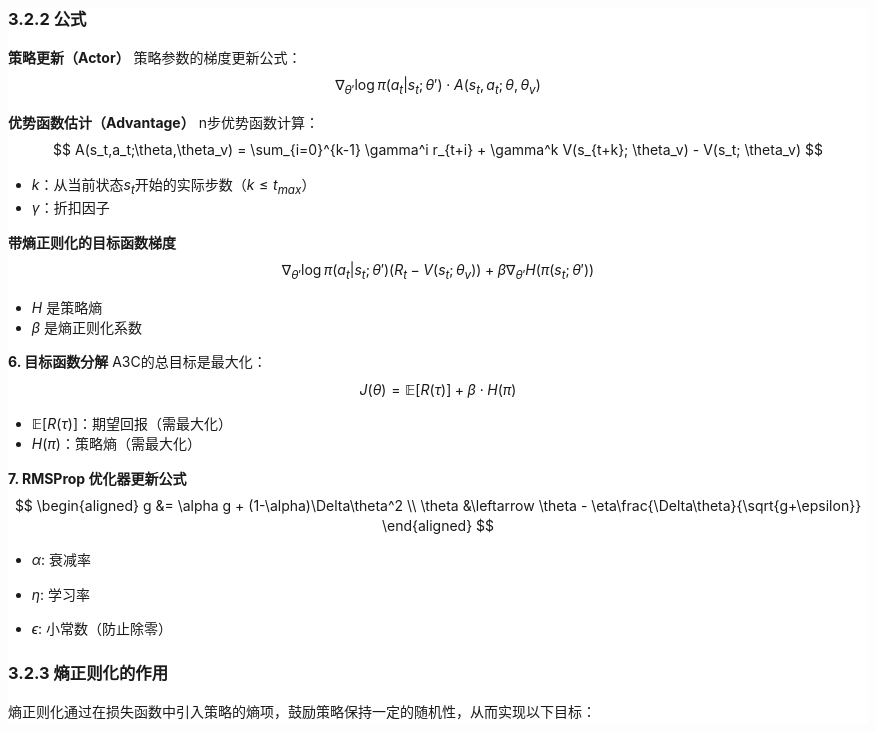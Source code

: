 

### 3.2.2 公式



**策略更新（Actor）**
策略参数的梯度更新公式：
$$
\nabla_{\theta'}\log\pi(a_t|s_t; \theta') \cdot A(s_t,a_t;\theta,\theta_v)
$$

**优势函数估计（Advantage）**
n步优势函数计算：
$$
A(s_t,a_t;\theta,\theta_v) = \sum_{i=0}^{k-1} \gamma^i r_{t+i} + \gamma^k V(s_{t+k}; \theta_v) - V(s_t; \theta_v)
$$

- $k$：从当前状态$s_t$开始的实际步数（$k \leq t_{max}$）
- $\gamma$：折扣因子

**带熵正则化的目标函数梯度**
$$
\nabla_{\theta'}\log\pi(a_t|s_t;\theta')(R_t - V(s_t;\theta_v)) + \beta\nabla_{\theta'}H(\pi(s_t;\theta'))
$$

- $H$ 是策略熵
- $\beta$ 是熵正则化系数



**6. 目标函数分解**
A3C的总目标是最大化：
$$ J(\theta)=\mathbb{E}[R(\tau)]+\beta\cdot H(\pi) $$

- $\mathbb{E}[R(\tau)]$：期望回报（需最大化）
- $H(\pi)$：策略熵（需最大化）

**7. RMSProp 优化器更新公式**
$$
\begin{aligned}
g &= \alpha g + (1-\alpha)\Delta\theta^2 \\
\theta &\leftarrow \theta - \eta\frac{\Delta\theta}{\sqrt{g+\epsilon}}
\end{aligned}
$$

- $\alpha$: 衰减率

- $\eta$: 学习率

- $\epsilon$: 小常数（防止除零）

  

### 3.2.3 熵正则化的作用

熵正则化通过在损失函数中引入策略的熵项，鼓励策略保持一定的随机性，从而实现以下目标：

